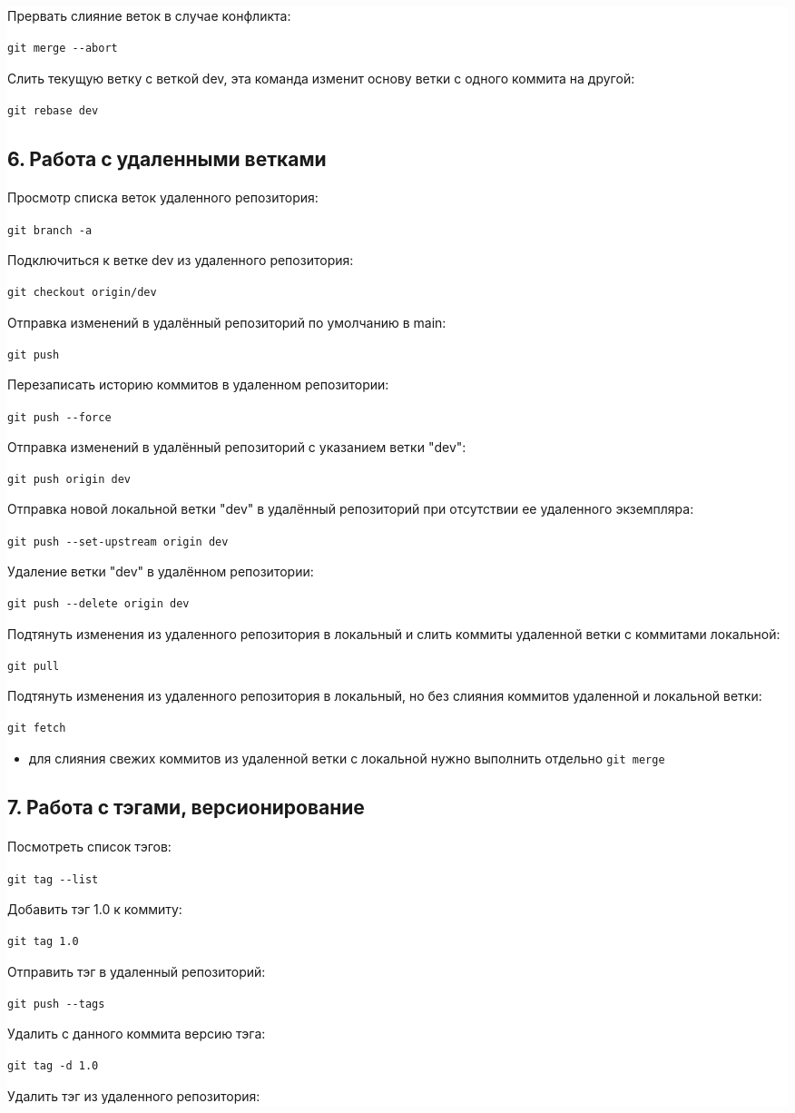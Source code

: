 Прервать слияние веток в случае конфликта:
```
git merge --abort
```
Слить текущую ветку с веткой dev, эта команда изменит основу ветки с одного коммита на другой:
```
git rebase dev
```
## 6. Работа с удаленными ветками
Просмотр списка веток удаленного репозитория:
```
git branch -a
```
Подключиться к ветке dev из удаленного репозитория:
```
git checkout origin/dev
```
Отправка изменений в удалённый репозиторий по умолчанию в main:
```
git push 
```
Перезаписать историю коммитов в удаленном репозитории:
```
git push --force
```
Отправка изменений в удалённый репозиторий с указанием ветки "dev":
```
git push origin dev
```
Отправка новой локальной ветки "dev" в удалённый репозиторий при отсутствии ее удаленного экземпляра:
```
git push --set-upstream origin dev
```
Удаление ветки "dev" в удалённом репозитории:
```
git push --delete origin dev
```
Подтянуть изменения из удаленного репозитория в локальный и слить коммиты удаленной ветки с коммитами локальной:
```
git pull
```
Подтянуть изменения из удаленного репозитория в локальный, но без слияния коммитов удаленной и локальной ветки:
```
git fetch
```
* для слияния свежих коммитов из удаленной ветки с локальной нужно выполнить отдельно ``git merge``

## 7. Работа с тэгами, версионирование
Посмотреть список тэгов:
```
git tag --list
```
Добавить тэг 1.0 к коммиту:
```
git tag 1.0
```
Отправить тэг в удаленный репозиторий:
```
git push --tags
```
Удалить с данного коммита версию тэга:
```
git tag -d 1.0
```
Удалить тэг из удаленного репозитория:
